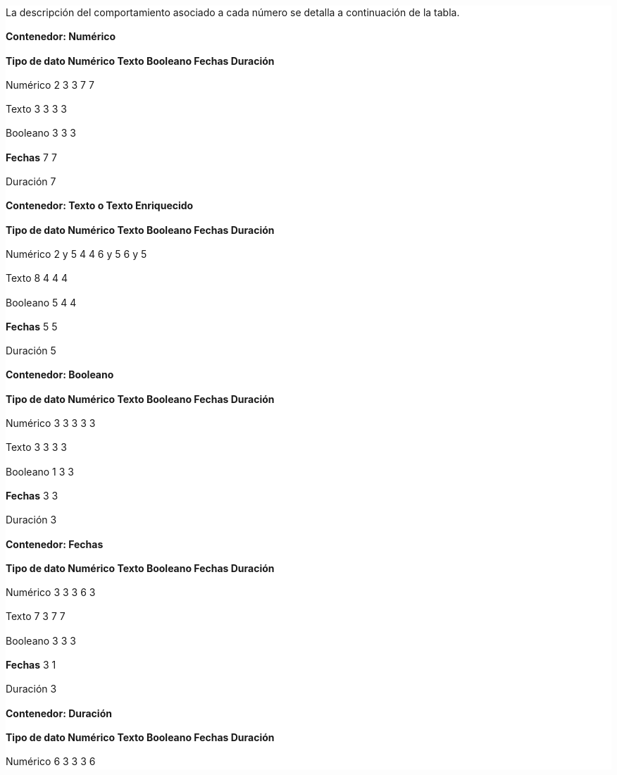 La descripción del comportamiento asociado a cada número se detalla a continuación
de la tabla.


**Contenedor: Numérico**

**Tipo de dato Numérico Texto Booleano Fechas Duración**

Numérico 2 3 3 7 7

Texto 3 3 3 3

Booleano 3 3 3

**Fechas** 7 7

Duración 7

**Contenedor: Texto o Texto Enriquecido**

**Tipo de dato Numérico Texto Booleano Fechas Duración**

Numérico 2 y 5 4 4 6 y 5 6 y 5

Texto 8 4 4 4

Booleano 5 4 4

**Fechas** 5 5

Duración 5

**Contenedor: Booleano**

**Tipo de dato Numérico Texto Booleano Fechas Duración**

Numérico 3 3 3 3 3

Texto 3 3 3 3

Booleano 1 3 3

**Fechas** 3 3

Duración 3

**Contenedor: Fechas**

**Tipo de dato Numérico Texto Booleano Fechas Duración**

Numérico 3 3 3 6 3

Texto 7 3 7 7

Booleano 3 3 3

**Fechas** 3 1

Duración 3

**Contenedor: Duración**

**Tipo de dato Numérico Texto Booleano Fechas Duración**

Numérico 6 3 3 3 6
